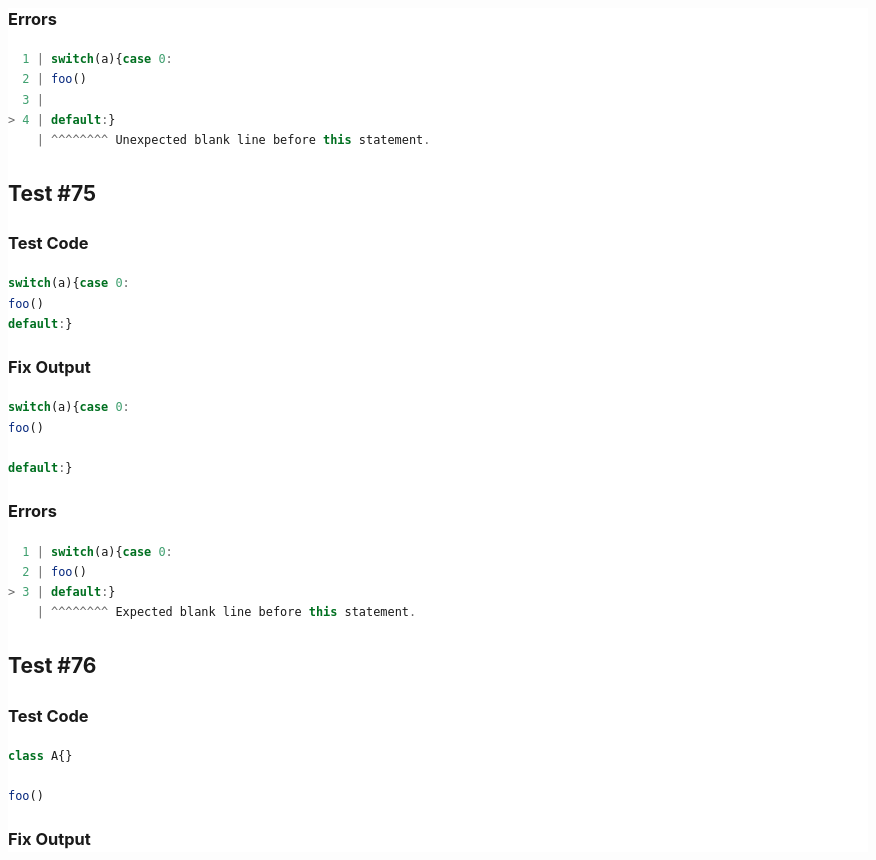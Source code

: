 ### Errors


```ts
  1 | switch(a){case 0:
  2 | foo()
  3 |
> 4 | default:}
    | ^^^^^^^^ Unexpected blank line before this statement.
```

## Test #75

### Test Code


```ts
switch(a){case 0:
foo()
default:}
```

### Fix Output


```ts
switch(a){case 0:
foo()

default:}
```

### Errors


```ts
  1 | switch(a){case 0:
  2 | foo()
> 3 | default:}
    | ^^^^^^^^ Expected blank line before this statement.
```

## Test #76

### Test Code


```ts
class A{}

foo()
```

### Fix Output
